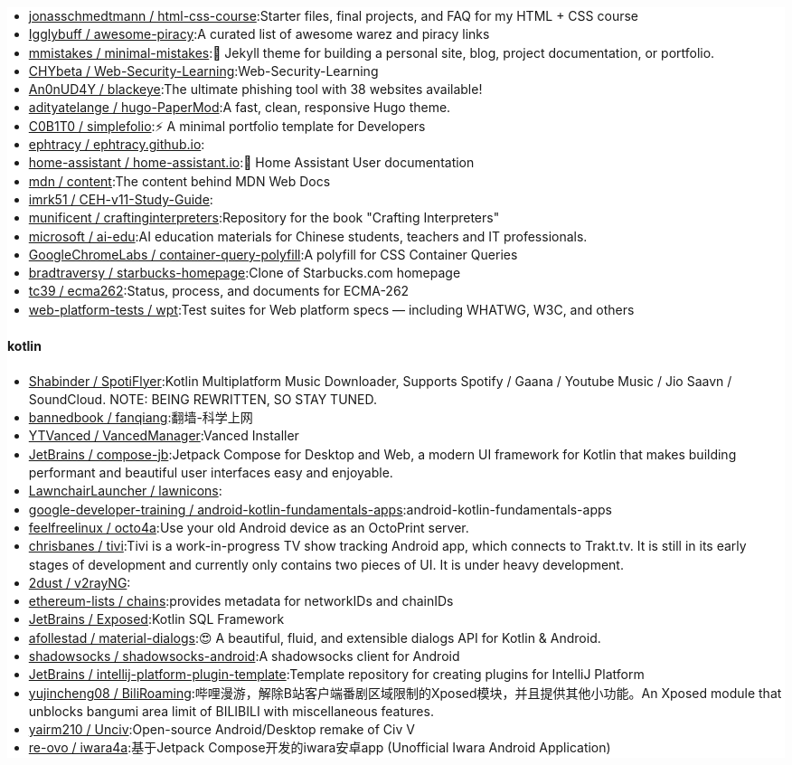 * [jonasschmedtmann / html-css-course](https://github.com/jonasschmedtmann/html-css-course):Starter files, final projects, and FAQ for my HTML + CSS course
* [Igglybuff / awesome-piracy](https://github.com/Igglybuff/awesome-piracy):A curated list of awesome warez and piracy links
* [mmistakes / minimal-mistakes](https://github.com/mmistakes/minimal-mistakes):📐 Jekyll theme for building a personal site, blog, project documentation, or portfolio.
* [CHYbeta / Web-Security-Learning](https://github.com/CHYbeta/Web-Security-Learning):Web-Security-Learning
* [An0nUD4Y / blackeye](https://github.com/An0nUD4Y/blackeye):The ultimate phishing tool with 38 websites available!
* [adityatelange / hugo-PaperMod](https://github.com/adityatelange/hugo-PaperMod):A fast, clean, responsive Hugo theme.
* [C0B1T0 / simplefolio](https://github.com/C0B1T0/simplefolio):⚡️ A minimal portfolio template for Developers
* [ephtracy / ephtracy.github.io](https://github.com/ephtracy/ephtracy.github.io):
* [home-assistant / home-assistant.io](https://github.com/home-assistant/home-assistant.io):📘 Home Assistant User documentation
* [mdn / content](https://github.com/mdn/content):The content behind MDN Web Docs
* [imrk51 / CEH-v11-Study-Guide](https://github.com/imrk51/CEH-v11-Study-Guide):
* [munificent / craftinginterpreters](https://github.com/munificent/craftinginterpreters):Repository for the book "Crafting Interpreters"
* [microsoft / ai-edu](https://github.com/microsoft/ai-edu):AI education materials for Chinese students, teachers and IT professionals.
* [GoogleChromeLabs / container-query-polyfill](https://github.com/GoogleChromeLabs/container-query-polyfill):A polyfill for CSS Container Queries
* [bradtraversy / starbucks-homepage](https://github.com/bradtraversy/starbucks-homepage):Clone of Starbucks.com homepage
* [tc39 / ecma262](https://github.com/tc39/ecma262):Status, process, and documents for ECMA-262
* [web-platform-tests / wpt](https://github.com/web-platform-tests/wpt):Test suites for Web platform specs — including WHATWG, W3C, and others

#### kotlin
* [Shabinder / SpotiFlyer](https://github.com/Shabinder/SpotiFlyer):Kotlin Multiplatform Music Downloader, Supports Spotify / Gaana / Youtube Music / Jio Saavn / SoundCloud. NOTE: BEING REWRITTEN, SO STAY TUNED.
* [bannedbook / fanqiang](https://github.com/bannedbook/fanqiang):翻墙-科学上网
* [YTVanced / VancedManager](https://github.com/YTVanced/VancedManager):Vanced Installer
* [JetBrains / compose-jb](https://github.com/JetBrains/compose-jb):Jetpack Compose for Desktop and Web, a modern UI framework for Kotlin that makes building performant and beautiful user interfaces easy and enjoyable.
* [LawnchairLauncher / lawnicons](https://github.com/LawnchairLauncher/lawnicons):
* [google-developer-training / android-kotlin-fundamentals-apps](https://github.com/google-developer-training/android-kotlin-fundamentals-apps):android-kotlin-fundamentals-apps
* [feelfreelinux / octo4a](https://github.com/feelfreelinux/octo4a):Use your old Android device as an OctoPrint server.
* [chrisbanes / tivi](https://github.com/chrisbanes/tivi):Tivi is a work-in-progress TV show tracking Android app, which connects to Trakt.tv. It is still in its early stages of development and currently only contains two pieces of UI. It is under heavy development.
* [2dust / v2rayNG](https://github.com/2dust/v2rayNG):
* [ethereum-lists / chains](https://github.com/ethereum-lists/chains):provides metadata for networkIDs and chainIDs
* [JetBrains / Exposed](https://github.com/JetBrains/Exposed):Kotlin SQL Framework
* [afollestad / material-dialogs](https://github.com/afollestad/material-dialogs):😍 A beautiful, fluid, and extensible dialogs API for Kotlin & Android.
* [shadowsocks / shadowsocks-android](https://github.com/shadowsocks/shadowsocks-android):A shadowsocks client for Android
* [JetBrains / intellij-platform-plugin-template](https://github.com/JetBrains/intellij-platform-plugin-template):Template repository for creating plugins for IntelliJ Platform
* [yujincheng08 / BiliRoaming](https://github.com/yujincheng08/BiliRoaming):哔哩漫游，解除B站客户端番剧区域限制的Xposed模块，并且提供其他小功能。An Xposed module that unblocks bangumi area limit of BILIBILI with miscellaneous features.
* [yairm210 / Unciv](https://github.com/yairm210/Unciv):Open-source Android/Desktop remake of Civ V
* [re-ovo / iwara4a](https://github.com/re-ovo/iwara4a):基于Jetpack Compose开发的iwara安卓app (Unofficial Iwara Android Application)
